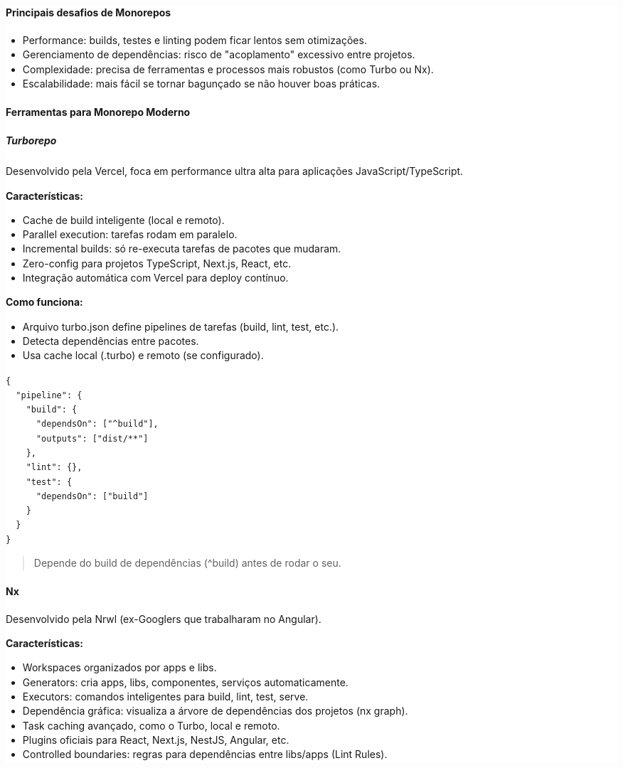 #### Principais desafios de Monorepos

* Performance: builds, testes e linting podem ficar lentos sem otimizações.
* Gerenciamento de dependências: risco de "acoplamento" excessivo entre projetos.
* Complexidade: precisa de ferramentas e processos mais robustos (como Turbo ou Nx).
* Escalabilidade: mais fácil se tornar bagunçado se não houver boas práticas.

#### Ferramentas para Monorepo Moderno

##### Turborepo

Desenvolvido pela Vercel, foca em performance ultra alta para aplicações JavaScript/TypeScript.

**Características:**

* Cache de build inteligente (local e remoto).
* Parallel execution: tarefas rodam em paralelo.
* Incremental builds: só re-executa tarefas de pacotes que mudaram.
* Zero-config para projetos TypeScript, Next.js, React, etc.
* Integração automática com Vercel para deploy contínuo.

**Como funciona:**

* Arquivo turbo.json define pipelines de tarefas (build, lint, test, etc.).
* Detecta dependências entre pacotes.
* Usa cache local (.turbo) e remoto (se configurado).

```tsx
{
  "pipeline": {
    "build": {
      "dependsOn": ["^build"],
      "outputs": ["dist/**"]
    },
    "lint": {},
    "test": {
      "dependsOn": ["build"]
    }
  }
}
```

> Depende do build de dependências (^build) antes de rodar o seu.

#### Nx

Desenvolvido pela Nrwl (ex-Googlers que trabalharam no Angular).

**Características:**

* Workspaces organizados por apps e libs.
* Generators: cria apps, libs, componentes, serviços automaticamente.
* Executors: comandos inteligentes para build, lint, test, serve.
* Dependência gráfica: visualiza a árvore de dependências dos projetos (nx graph).
* Task caching avançado, como o Turbo, local e remoto.
* Plugins oficiais para React, Next.js, NestJS, Angular, etc.
* Controlled boundaries: regras para dependências entre libs/apps (Lint Rules).
